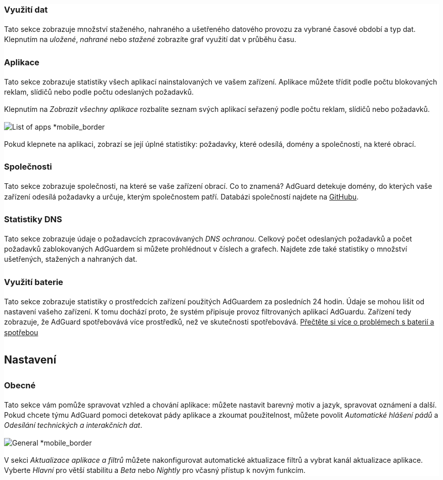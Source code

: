 ### Využití dat

Tato sekce zobrazuje množství staženého, nahraného a ušetřeného datového provozu za vybrané časové období a typ dat. Klepnutím na *uložené*, *nahrané* nebo *stažené* zobrazíte graf využití dat v průběhu času.

### Aplikace

Tato sekce zobrazuje statistiky všech aplikací nainstalovaných ve vašem zařízení. Aplikace můžete třídit podle počtu blokovaných reklam, slídičů nebo podle počtu odeslaných požadavků.

Klepnutím na *Zobrazit všechny aplikace* rozbalíte seznam svých aplikací seřazený podle počtu reklam, slídičů nebo požadavků.

![List of apps *mobile_border](https://cdn.adtidy.org/blog/new/toq0mkScreenshot_20230627-235219_AdGuard.jpg)

Pokud klepnete na aplikaci, zobrazí se její úplné statistiky: požadavky, které odesílá, domény a společnosti, na které obrací.

### Společnosti

Tato sekce zobrazuje společnosti, na které se vaše zařízení obrací. Co to znamená? AdGuard detekuje domény, do kterých vaše zařízení odesílá požadavky a určuje, kterým společnostem patří. Databázi společností najdete na [GitHubu](https://github.com/AdguardTeam/companiesdb).

### Statistiky DNS

Tato sekce zobrazuje údaje o požadavcích zpracovávaných *DNS ochranou*. Celkový počet odeslaných požadavků a počet požadavků zablokovaných AdGuardem si můžete prohlédnout v číslech a grafech. Najdete zde také statistiky o množství ušetřených, stažených a nahraných dat.

### Využití baterie

Tato sekce zobrazuje statistiky o prostředcích zařízení použitých AdGuardem za posledních 24 hodin. Údaje se mohou lišit od nastavení vašeho zařízení. K tomu dochází proto, že systém připisuje provoz filtrovaných aplikací AdGuardu. Zařízení tedy zobrazuje, že AdGuard spotřebovává více prostředků, než ve skutečnosti spotřebovává. [Přečtěte si více o problémech s baterií a spotřebou](/adguard-for-android/solving-problems/battery/)

## Nastavení

### Obecné

Tato sekce vám pomůže spravovat vzhled a chování aplikace: můžete nastavit barevný motiv a jazyk, spravovat oznámení a další. Pokud chcete týmu AdGuard pomoci detekovat pády aplikace a zkoumat použitelnost, můžete povolit *Automatické hlášení pádů* a *Odesílání technických a interakčních dat*.

![General *mobile_border](https://cdn.adtidy.org/blog/new/my5quggeneral.png)

V sekci *Aktualizace aplikace a filtrů* můžete nakonfigurovat automatické aktualizace filtrů a vybrat kanál aktualizace aplikace. Vyberte *Hlavní* pro větší stabilitu a *Beta* nebo *Nightly* pro včasný přístup k novým funkcím.
